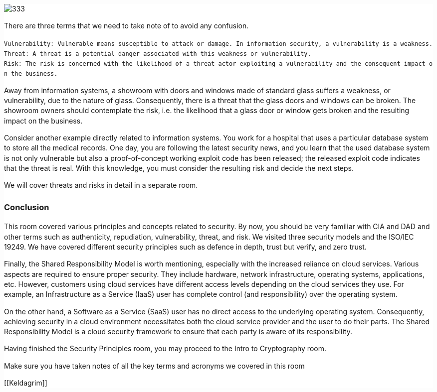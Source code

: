 ![333](https://tryhackme-images.s3.amazonaws.com/user-uploads/5f04259cf9bf5b57aed2c476/room-content/e3325cdb65ebf0d9edc3db22c5131937.png)

There are three terms that we need to take note of to avoid any confusion.

    Vulnerability: Vulnerable means susceptible to attack or damage. In information security, a vulnerability is a weakness.
    Threat: A threat is a potential danger associated with this weakness or vulnerability.
    Risk: The risk is concerned with the likelihood of a threat actor exploiting a vulnerability and the consequent impact on the business.

Away from information systems, a showroom with doors and windows made of standard glass suffers a weakness, or vulnerability, due to the nature of glass. Consequently, there is a threat that the glass doors and windows can be broken. The showroom owners should contemplate the risk, i.e. the likelihood that a glass door or window gets broken and the resulting impact on the business.

Consider another example directly related to information systems. You work for a hospital that uses a particular database system to store all the medical records. One day, you are following the latest security news, and you learn that the used database system is not only vulnerable but also a proof-of-concept working exploit code has been released; the released exploit code indicates that the threat is real. With this knowledge, you must consider the resulting risk and decide the next steps.

We will cover threats and risks in detail in a separate room.

### Conclusion 



This room covered various principles and concepts related to security. By now, you should be very familiar with CIA and DAD and other terms such as authenticity, repudiation, vulnerability, threat, and risk. We visited three security models and the ISO/IEC 19249. We have covered different security principles such as defence in depth, trust but verify, and zero trust.

Finally, the Shared Responsibility Model is worth mentioning, especially with the increased reliance on cloud services. Various aspects are required to ensure proper security. They include hardware, network infrastructure, operating systems, applications, etc. However, customers using cloud services have different access levels depending on the cloud services they use. For example, an Infrastructure as a Service (IaaS) user has complete control (and responsibility) over the operating system.

On the other hand, a Software as a Service (SaaS) user has no direct access to the underlying operating system. Consequently, achieving security in a cloud environment necessitates both the cloud service provider and the user to do their parts. The Shared Responsibility Model is a cloud security framework to ensure that each party is aware of its responsibility.

Having finished the Security Principles room, you may proceed to the Intro to Cryptography room.

Make sure you have taken notes of all the key terms and acronyms we covered in this room


[[Keldagrim]]